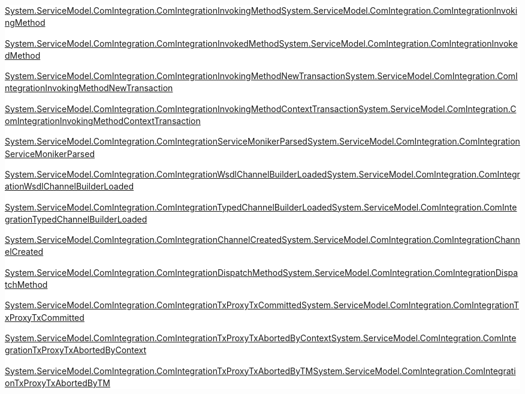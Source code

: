  [<span data-ttu-id="e2857-263">System.ServiceModel.ComIntegration.ComIntegrationInvokingMethod</span><span class="sxs-lookup"><span data-stu-id="e2857-263">System.ServiceModel.ComIntegration.ComIntegrationInvokingMethod</span></span>](system-servicemodel-comintegration-comintegrationinvokingmethod.md)  
  
 [<span data-ttu-id="e2857-264">System.ServiceModel.ComIntegration.ComIntegrationInvokedMethod</span><span class="sxs-lookup"><span data-stu-id="e2857-264">System.ServiceModel.ComIntegration.ComIntegrationInvokedMethod</span></span>](system-servicemodel-comintegration-comintegrationinvokedmethod.md)  
  
 [<span data-ttu-id="e2857-265">System.ServiceModel.ComIntegration.ComIntegrationInvokingMethodNewTransaction</span><span class="sxs-lookup"><span data-stu-id="e2857-265">System.ServiceModel.ComIntegration.ComIntegrationInvokingMethodNewTransaction</span></span>](system-servicemodel-comintegration-comintegrationinvokingmethodnewtransaction.md)  
  
 [<span data-ttu-id="e2857-266">System.ServiceModel.ComIntegration.ComIntegrationInvokingMethodContextTransaction</span><span class="sxs-lookup"><span data-stu-id="e2857-266">System.ServiceModel.ComIntegration.ComIntegrationInvokingMethodContextTransaction</span></span>](ssc-comintegrationinvokingmethodcontexttransaction.md)  
  
 [<span data-ttu-id="e2857-267">System.ServiceModel.ComIntegration.ComIntegrationServiceMonikerParsed</span><span class="sxs-lookup"><span data-stu-id="e2857-267">System.ServiceModel.ComIntegration.ComIntegrationServiceMonikerParsed</span></span>](system-servicemodel-comintegration-comintegrationservicemonikerparsed.md)  
  
 [<span data-ttu-id="e2857-268">System.ServiceModel.ComIntegration.ComIntegrationWsdlChannelBuilderLoaded</span><span class="sxs-lookup"><span data-stu-id="e2857-268">System.ServiceModel.ComIntegration.ComIntegrationWsdlChannelBuilderLoaded</span></span>](system-servicemodel-comintegration-comintegrationwsdlchannelbuilderloaded.md)  
  
 [<span data-ttu-id="e2857-269">System.ServiceModel.ComIntegration.ComIntegrationTypedChannelBuilderLoaded</span><span class="sxs-lookup"><span data-stu-id="e2857-269">System.ServiceModel.ComIntegration.ComIntegrationTypedChannelBuilderLoaded</span></span>](system-servicemodel-comintegration-comintegrationtypedchannelbuilderloaded.md)  
  
 [<span data-ttu-id="e2857-270">System.ServiceModel.ComIntegration.ComIntegrationChannelCreated</span><span class="sxs-lookup"><span data-stu-id="e2857-270">System.ServiceModel.ComIntegration.ComIntegrationChannelCreated</span></span>](system-servicemodel-comintegration-comintegrationchannelcreated.md)  
  
 [<span data-ttu-id="e2857-271">System.ServiceModel.ComIntegration.ComIntegrationDispatchMethod</span><span class="sxs-lookup"><span data-stu-id="e2857-271">System.ServiceModel.ComIntegration.ComIntegrationDispatchMethod</span></span>](system-servicemodel-comintegration-comintegrationdispatchmethod.md)  
  
 [<span data-ttu-id="e2857-272">System.ServiceModel.ComIntegration.ComIntegrationTxProxyTxCommitted</span><span class="sxs-lookup"><span data-stu-id="e2857-272">System.ServiceModel.ComIntegration.ComIntegrationTxProxyTxCommitted</span></span>](system-servicemodel-comintegration-comintegrationtxproxytxcommitted.md)  
  
 [<span data-ttu-id="e2857-273">System.ServiceModel.ComIntegration.ComIntegrationTxProxyTxAbortedByContext</span><span class="sxs-lookup"><span data-stu-id="e2857-273">System.ServiceModel.ComIntegration.ComIntegrationTxProxyTxAbortedByContext</span></span>](system-servicemodel-comintegration-comintegrationtxproxytxabortedbycontext.md)  
  
 [<span data-ttu-id="e2857-274">System.ServiceModel.ComIntegration.ComIntegrationTxProxyTxAbortedByTM</span><span class="sxs-lookup"><span data-stu-id="e2857-274">System.ServiceModel.ComIntegration.ComIntegrationTxProxyTxAbortedByTM</span></span>](system-servicemodel-comintegration-comintegrationtxproxytxabortedbytm.md)  
  